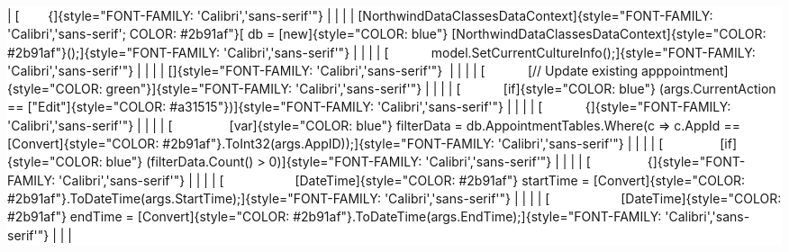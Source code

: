 | [        {]{style="FONT-FAMILY: 'Calibri','sans-serif'"}                                                                                                                                                                                          |
|                                                                                                                                                                                                                                                   |
| [NorthwindDataClassesDataContext]{style="FONT-FAMILY: 'Calibri','sans-serif'; COLOR: #2b91af"}[ db = [new]{style="COLOR: blue"} [NorthwindDataClassesDataContext]{style="COLOR: #2b91af"}();]{style="FONT-FAMILY: 'Calibri','sans-serif'"}        |
|                                                                                                                                                                                                                                                   |
| [            model.SetCurrentCultureInfo();]{style="FONT-FAMILY: 'Calibri','sans-serif'"}                                                                                                                                                         |
|                                                                                                                                                                                                                                                   |
| []{style="FONT-FAMILY: 'Calibri','sans-serif'"}                                                                                                                                                                                                   |
|                                                                                                                                                                                                                                                   |
| [            [// Update existing apppointment]{style="COLOR: green"}]{style="FONT-FAMILY: 'Calibri','sans-serif'"}                                                                                                                                |
|                                                                                                                                                                                                                                                   |
| [            [if]{style="COLOR: blue"} (args.CurrentAction == [\"Edit\"]{style="COLOR: #a31515"})]{style="FONT-FAMILY: 'Calibri','sans-serif'"}                                                                                                   |
|                                                                                                                                                                                                                                                   |
| [            {]{style="FONT-FAMILY: 'Calibri','sans-serif'"}                                                                                                                                                                                      |
|                                                                                                                                                                                                                                                   |
| [                [var]{style="COLOR: blue"} filterData = db.AppointmentTables.Where(c =\> c.AppId == [Convert]{style="COLOR: #2b91af"}.ToInt32(args.AppID));]{style="FONT-FAMILY: 'Calibri','sans-serif'"}                                        |
|                                                                                                                                                                                                                                                   |
| [                [if]{style="COLOR: blue"} (filterData.Count() \> 0)]{style="FONT-FAMILY: 'Calibri','sans-serif'"}                                                                                                                                |
|                                                                                                                                                                                                                                                   |
| [                {]{style="FONT-FAMILY: 'Calibri','sans-serif'"}                                                                                                                                                                                  |
|                                                                                                                                                                                                                                                   |
| [                    [DateTime]{style="COLOR: #2b91af"} startTime = [Convert]{style="COLOR: #2b91af"}.ToDateTime(args.StartTime);]{style="FONT-FAMILY: 'Calibri','sans-serif'"}                                                                   |
|                                                                                                                                                                                                                                                   |
| [                    [DateTime]{style="COLOR: #2b91af"} endTime = [Convert]{style="COLOR: #2b91af"}.ToDateTime(args.EndTime);]{style="FONT-FAMILY: 'Calibri','sans-serif'"}                                                                       |
|                                                                                                                                                                                                                                                   |